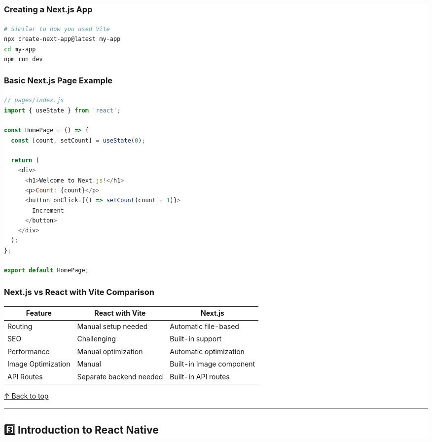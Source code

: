 ### Creating a Next.js App

```bash
# Similar to how you used Vite
npx create-next-app@latest my-app
cd my-app
npm run dev
```

### Basic Next.js Page Example

```javascript
// pages/index.js
import { useState } from 'react';

const HomePage = () => {
  const [count, setCount] = useState(0);
  
  return (
    <div>
      <h1>Welcome to Next.js!</h1>
      <p>Count: {count}</p>
      <button onClick={() => setCount(count + 1)}>
        Increment
      </button>
    </div>
  );
};

export default HomePage;
```

### Next.js vs React with Vite Comparison

| Feature | React with Vite | Next.js |
|---------|----------------|---------|
| Routing | Manual setup needed | Automatic file-based |
| SEO | Challenging | Built-in support |
| Performance | Manual optimization | Automatic optimization |
| Image Optimization | Manual | Built-in Image component |
| API Routes | Separate backend needed | Built-in API routes |

[↑ Back to top](#top)

---

<a id="intro-react-native"></a>
## 3️⃣ Introduction to React Native
